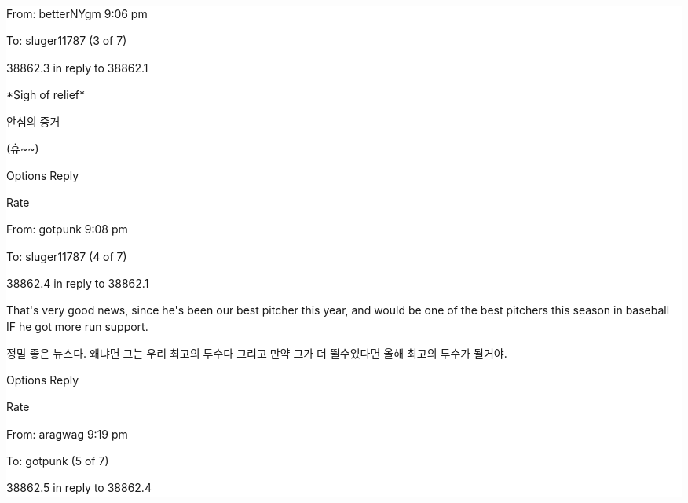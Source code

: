   

  

  

  
From: betterNYgm 9:06 pm
  
To: sluger11787 (3 of 7)
  

  
38862.3 in reply to 38862.1
  

  
\*Sigh of relief\*
  
안심의 증거
  
(휴~~)
  
Options Reply
  
Rate
  

  

  

  

  

  
From: gotpunk 9:08 pm
  
To: sluger11787 (4 of 7)
  

  
38862.4 in reply to 38862.1
  

  
That's very good news, since he's been our best pitcher this year, and would be one of the best pitchers this season in baseball IF he got more run support.
  

  
정말 좋은 뉴스다. 왜냐면 그는 우리 최고의 투수다 그리고 만약 그가 더 뛸수있다면 올해 최고의 투수가 될거야.
  
Options Reply
  
Rate
  

  

  

  

  

  
From: aragwag 9:19 pm
  
To: gotpunk (5 of 7)
  

  
38862.5 in reply to 38862.4
  
